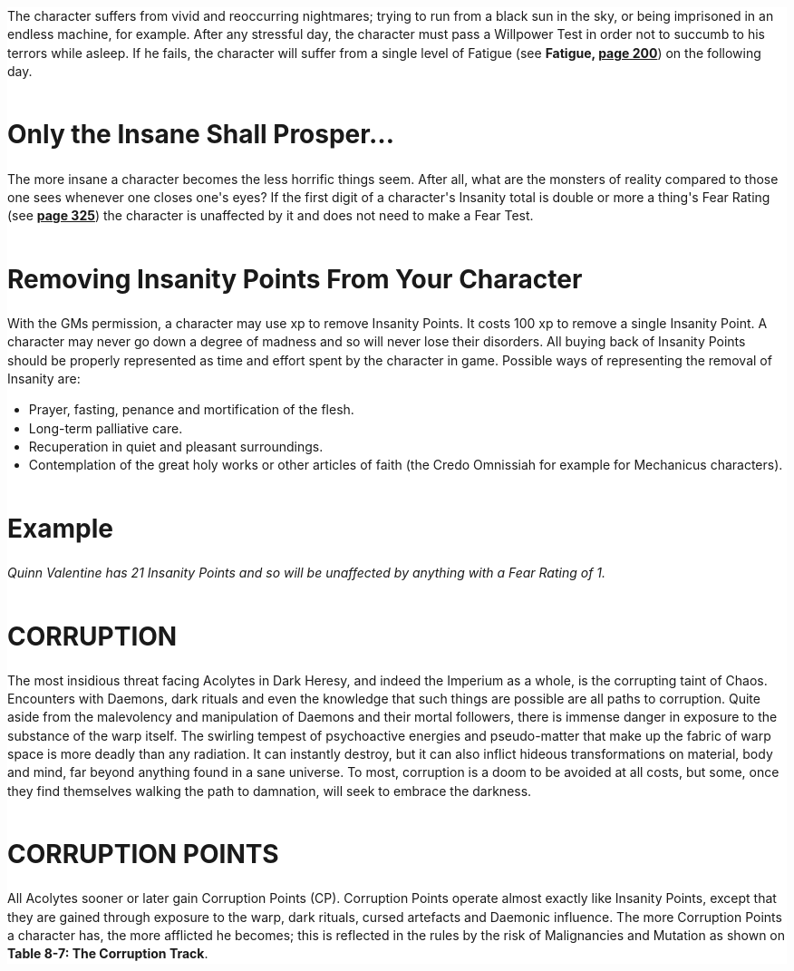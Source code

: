 The character suffers from vivid and reoccurring nightmares; trying to run from a black sun in the sky, or being imprisoned in an endless machine, for example. After any stressful day, the character must pass a Willpower Test in order not to succumb to his terrors while asleep. If he fails, the character will suffer from a single level of Fatigue (see **Fatigue, [page 200](#page-200-0)**) on the following day.

# **Only the Insane Shall Prosper…**

The more insane a character becomes the less horrific things seem. After all, what are the monsters of reality compared to those one sees whenever one closes one's eyes? If the first digit of a character's Insanity total is double or more a thing's Fear Rating (see **[page 325](#page-325-0)**) the character is unaffected by it and does not need to make a Fear Test.

# Removing Insanity Points From Your Character 

With the GMs permission, a character may use xp to remove Insanity Points. It costs 100 xp to remove a single Insanity Point. A character may never go down a degree of madness and so will never lose their disorders. All buying back of Insanity Points should be properly represented as time and effort spent by the character in game. Possible ways of representing the removal of Insanity are:

- Prayer, fasting, penance and mortification of the flesh.
- Long-term palliative care.
- Recuperation in quiet and pleasant surroundings.
- Contemplation of the great holy works or other articles of faith (the Credo Omnissiah for example for Mechanicus characters).

# **Example**

*Quinn Valentine has 21 Insanity Points and so will be unaffected by anything with a Fear Rating of 1.*

# CORRUPTION

The most insidious threat facing Acolytes in Dark Heresy, and indeed the Imperium as a whole, is the corrupting taint of Chaos. Encounters with Daemons, dark rituals and even the knowledge that such things are possible are all paths to corruption. Quite aside from the malevolency and manipulation of Daemons and their mortal followers, there is immense danger in exposure to the substance of the warp itself. The swirling tempest of psychoactive energies and pseudo-matter that make up the fabric of warp space is more deadly than any radiation. It can instantly destroy, but it can also inflict hideous transformations on material, body and mind, far beyond anything found in a sane universe. To most, corruption is a doom to be avoided at all costs, but some, once they find themselves walking the path to damnation, will seek to embrace the darkness.

# **CORRUPTION POINTS**

All Acolytes sooner or later gain Corruption Points (CP). Corruption Points operate almost exactly like Insanity Points, except that they are gained through exposure to the warp, dark rituals, cursed artefacts and Daemonic influence. The more Corruption Points a character has, the more afflicted he becomes; this is reflected in the rules by the risk of Malignancies and Mutation as shown on **Table 8-7: The Corruption Track**.
